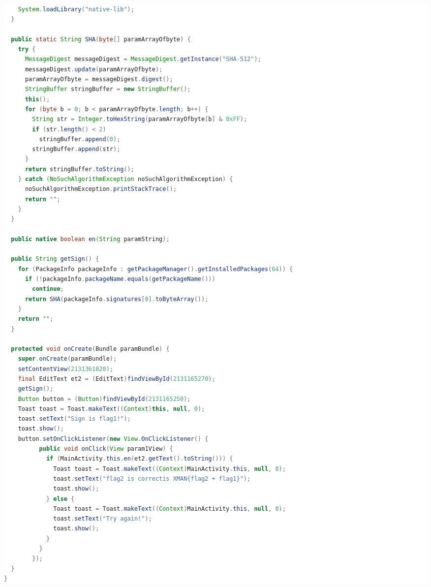 ```java
    System.loadLibrary("native-lib");
  }
  
  public static String SHA(byte[] paramArrayOfbyte) {
    try {
      MessageDigest messageDigest = MessageDigest.getInstance("SHA-512");
      messageDigest.update(paramArrayOfbyte);
      paramArrayOfbyte = messageDigest.digest();
      StringBuffer stringBuffer = new StringBuffer();
      this();
      for (byte b = 0; b < paramArrayOfbyte.length; b++) {
        String str = Integer.toHexString(paramArrayOfbyte[b] & 0xFF);
        if (str.length() < 2)
          stringBuffer.append(0); 
        stringBuffer.append(str);
      } 
      return stringBuffer.toString();
    } catch (NoSuchAlgorithmException noSuchAlgorithmException) {
      noSuchAlgorithmException.printStackTrace();
      return "";
    } 
  }
  
  public native boolean en(String paramString);
  
  public String getSign() {
    for (PackageInfo packageInfo : getPackageManager().getInstalledPackages(64)) {
      if (!packageInfo.packageName.equals(getPackageName()))
        continue; 
      return SHA(packageInfo.signatures[0].toByteArray());
    } 
    return "";
  }
  
  protected void onCreate(Bundle paramBundle) {
    super.onCreate(paramBundle);
    setContentView(2131361820);
    final EditText et2 = (EditText)findViewById(2131165270);
    getSign();
    Button button = (Button)findViewById(2131165250);
    Toast toast = Toast.makeText((Context)this, null, 0);
    toast.setText("Sign is flag1!");
    toast.show();
    button.setOnClickListener(new View.OnClickListener() {
          public void onClick(View param1View) {
            if (MainActivity.this.en(et2.getText().toString())) {
              Toast toast = Toast.makeText((Context)MainActivity.this, null, 0);
              toast.setText("flag2 is correctis XMAN{flag2 + flag1}");
              toast.show();
            } else {
              Toast toast = Toast.makeText((Context)MainActivity.this, null, 0);
              toast.setText("Try again!");
              toast.show();
            } 
          }
        });
  }
}
```
